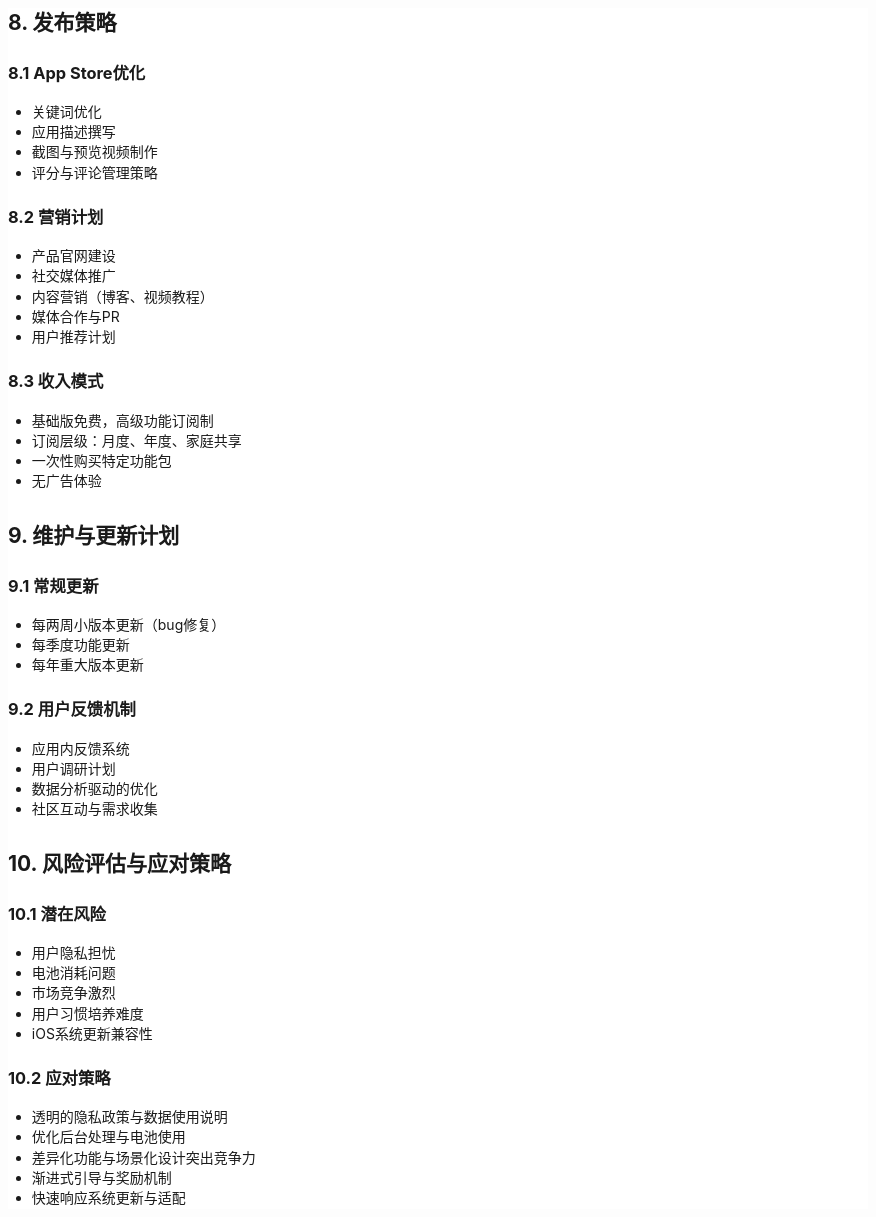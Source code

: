 ## 8. 发布策略

### 8.1 App Store优化
- 关键词优化
- 应用描述撰写
- 截图与预览视频制作
- 评分与评论管理策略

### 8.2 营销计划
- 产品官网建设
- 社交媒体推广
- 内容营销（博客、视频教程）
- 媒体合作与PR
- 用户推荐计划

### 8.3 收入模式
- 基础版免费，高级功能订阅制
- 订阅层级：月度、年度、家庭共享
- 一次性购买特定功能包
- 无广告体验

## 9. 维护与更新计划

### 9.1 常规更新
- 每两周小版本更新（bug修复）
- 每季度功能更新
- 每年重大版本更新

### 9.2 用户反馈机制
- 应用内反馈系统
- 用户调研计划
- 数据分析驱动的优化
- 社区互动与需求收集

## 10. 风险评估与应对策略

### 10.1 潜在风险
- 用户隐私担忧
- 电池消耗问题
- 市场竞争激烈
- 用户习惯培养难度
- iOS系统更新兼容性

### 10.2 应对策略
- 透明的隐私政策与数据使用说明
- 优化后台处理与电池使用
- 差异化功能与场景化设计突出竞争力
- 渐进式引导与奖励机制
- 快速响应系统更新与适配
